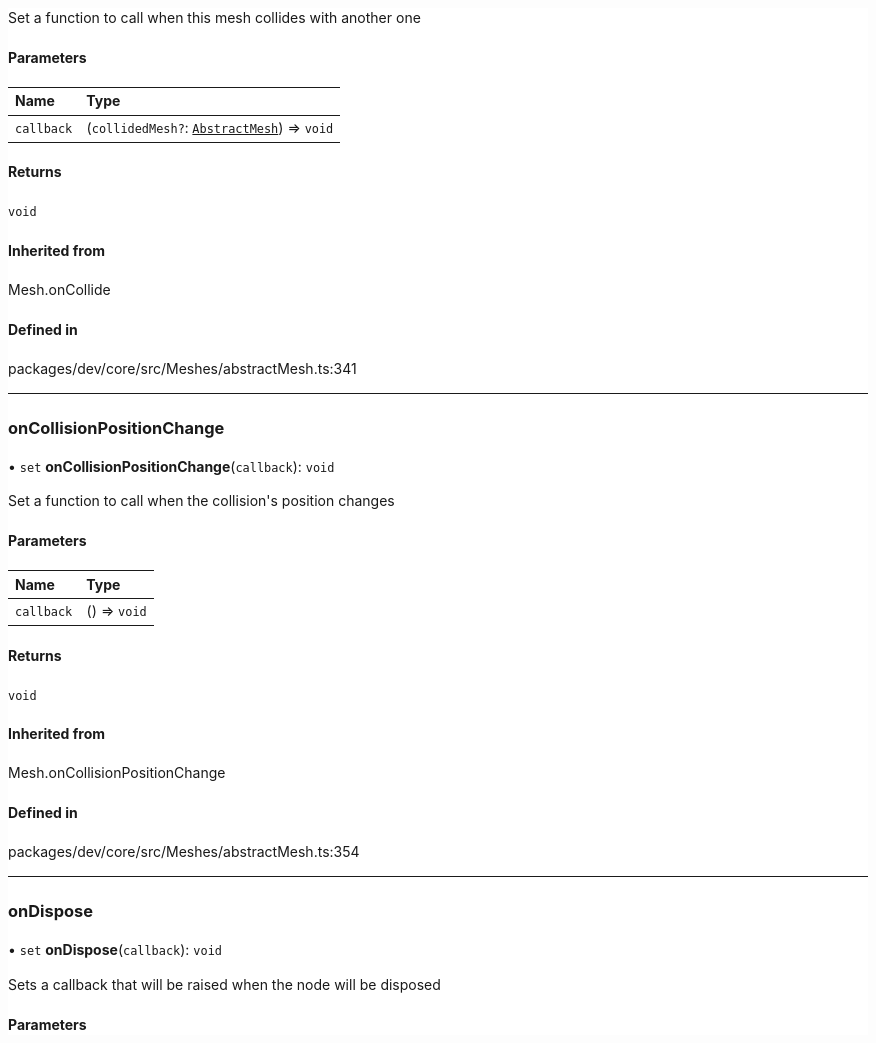 Set a function to call when this mesh collides with another one

#### Parameters

| Name | Type |
| :------ | :------ |
| `callback` | (`collidedMesh?`: [`AbstractMesh`](AbstractMesh.md)) => `void` |

#### Returns

`void`

#### Inherited from

Mesh.onCollide

#### Defined in

packages/dev/core/src/Meshes/abstractMesh.ts:341

___

### onCollisionPositionChange

• `set` **onCollisionPositionChange**(`callback`): `void`

Set a function to call when the collision's position changes

#### Parameters

| Name | Type |
| :------ | :------ |
| `callback` | () => `void` |

#### Returns

`void`

#### Inherited from

Mesh.onCollisionPositionChange

#### Defined in

packages/dev/core/src/Meshes/abstractMesh.ts:354

___

### onDispose

• `set` **onDispose**(`callback`): `void`

Sets a callback that will be raised when the node will be disposed

#### Parameters

